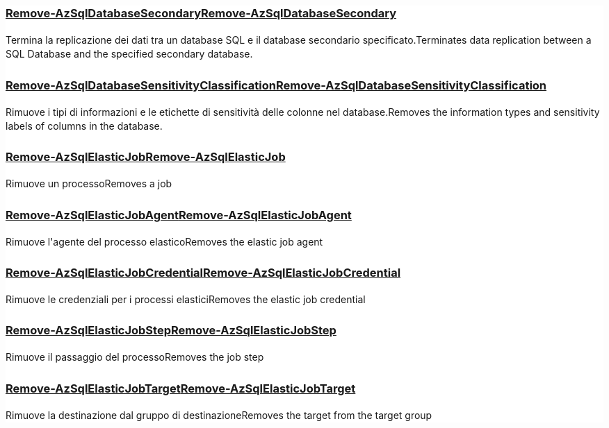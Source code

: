 ### [<span data-ttu-id="61d64-429">Remove-AzSqlDatabaseSecondary</span><span class="sxs-lookup"><span data-stu-id="61d64-429">Remove-AzSqlDatabaseSecondary</span></span>](Remove-AzSqlDatabaseSecondary.md)
<span data-ttu-id="61d64-430">Termina la replicazione dei dati tra un database SQL e il database secondario specificato.</span><span class="sxs-lookup"><span data-stu-id="61d64-430">Terminates data replication between a SQL Database and the specified secondary database.</span></span>

### [<span data-ttu-id="61d64-431">Remove-AzSqlDatabaseSensitivityClassification</span><span class="sxs-lookup"><span data-stu-id="61d64-431">Remove-AzSqlDatabaseSensitivityClassification</span></span>](Remove-AzSqlDatabaseSensitivityClassification.md)
<span data-ttu-id="61d64-432">Rimuove i tipi di informazioni e le etichette di sensitività delle colonne nel database.</span><span class="sxs-lookup"><span data-stu-id="61d64-432">Removes the information types and sensitivity labels of columns in the database.</span></span>

### [<span data-ttu-id="61d64-433">Remove-AzSqlElasticJob</span><span class="sxs-lookup"><span data-stu-id="61d64-433">Remove-AzSqlElasticJob</span></span>](Remove-AzSqlElasticJob.md)
<span data-ttu-id="61d64-434">Rimuove un processo</span><span class="sxs-lookup"><span data-stu-id="61d64-434">Removes a job</span></span>

### [<span data-ttu-id="61d64-435">Remove-AzSqlElasticJobAgent</span><span class="sxs-lookup"><span data-stu-id="61d64-435">Remove-AzSqlElasticJobAgent</span></span>](Remove-AzSqlElasticJobAgent.md)
<span data-ttu-id="61d64-436">Rimuove l'agente del processo elastico</span><span class="sxs-lookup"><span data-stu-id="61d64-436">Removes the elastic job agent</span></span>

### [<span data-ttu-id="61d64-437">Remove-AzSqlElasticJobCredential</span><span class="sxs-lookup"><span data-stu-id="61d64-437">Remove-AzSqlElasticJobCredential</span></span>](Remove-AzSqlElasticJobCredential.md)
<span data-ttu-id="61d64-438">Rimuove le credenziali per i processi elastici</span><span class="sxs-lookup"><span data-stu-id="61d64-438">Removes the elastic job credential</span></span>

### [<span data-ttu-id="61d64-439">Remove-AzSqlElasticJobStep</span><span class="sxs-lookup"><span data-stu-id="61d64-439">Remove-AzSqlElasticJobStep</span></span>](Remove-AzSqlElasticJobStep.md)
<span data-ttu-id="61d64-440">Rimuove il passaggio del processo</span><span class="sxs-lookup"><span data-stu-id="61d64-440">Removes the job step</span></span>

### [<span data-ttu-id="61d64-441">Remove-AzSqlElasticJobTarget</span><span class="sxs-lookup"><span data-stu-id="61d64-441">Remove-AzSqlElasticJobTarget</span></span>](Remove-AzSqlElasticJobTarget.md)
<span data-ttu-id="61d64-442">Rimuove la destinazione dal gruppo di destinazione</span><span class="sxs-lookup"><span data-stu-id="61d64-442">Removes the target from the target group</span></span>
